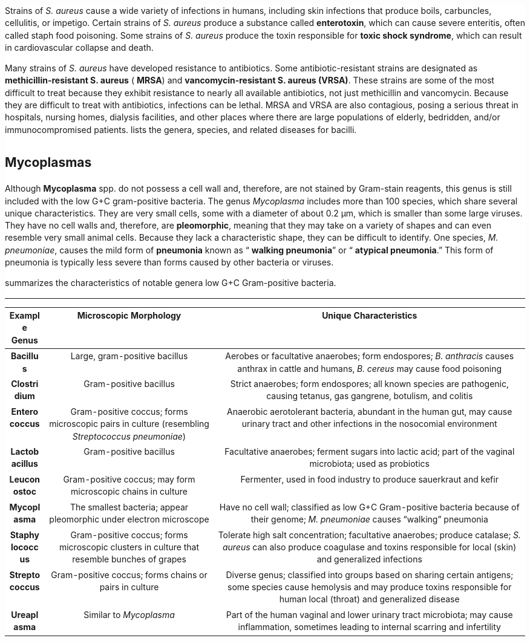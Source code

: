 Strains of  *S. aureus* cause a wide variety of infections in humans, including skin infections that produce boils, carbuncles, cellulitis, or impetigo. Certain strains of  *S. aureus* produce a substance called  **enterotoxin**, which can cause severe enteritis, often called staph food poisoning. Some strains of  *S. aureus* produce the toxin responsible for  **toxic shock syndrome**, which can result in cardiovascular collapse and death.

Many strains of  *S. aureus* have developed resistance to antibiotics. Some antibiotic-resistant strains are designated as  **methicillin-resistant S. aureus** ( **MRSA**) and  **vancomycin-resistant S. aureus (VRSA)**. These strains are some of the most difficult to treat because they exhibit resistance to nearly all available antibiotics, not just methicillin and vancomycin. Because they are difficult to treat with antibiotics, infections can be lethal. MRSA and VRSA are also contagious, posing a serious threat in hospitals, nursing homes, dialysis facilities, and other places where there are large populations of elderly, bedridden, and/or immunocompromised patients.  lists the genera, species, and related diseases for bacilli.

## Mycoplasmas

Although  **Mycoplasma** spp. do not possess a cell wall and, therefore, are not stained by Gram-stain reagents, this genus is still included with the low G+C gram-positive bacteria. The genus  *Mycoplasma* includes more than 100 species, which share several unique characteristics. They are very small cells, some with a diameter of about 0.2 μm, which is smaller than some large viruses. They have no cell walls and, therefore, are  **pleomorphic**, meaning that they may take on a variety of shapes and can even resemble very small animal cells. Because they lack a characteristic shape, they can be difficult to identify. One species,  *M. pneumoniae*, causes the mild form of  **pneumonia** known as “ **walking pneumonia**” or “ **atypical pneumonia**.” This form of pneumonia is typically less severe than forms caused by other bacteria or viruses.

 summarizes the characteristics of notable genera low G+C Gram-positive bacteria.


****

| Example Genus | Microscopic Morphology | Unique Characteristics |
|:-:|:-:|:-:|
|  **Bacillus** | Large, gram-positive bacillus | Aerobes or facultative anaerobes; form endospores;  *B. anthracis* causes anthrax in cattle and humans,  *B. cereus* may cause food poisoning |
|  **Clostridium** | Gram-positive bacillus | Strict anaerobes; form endospores; all known species are pathogenic, causing tetanus, gas gangrene, botulism, and colitis |
|  **Enterococcus** | Gram-positive coccus; forms microscopic pairs in culture (resembling  *Streptococcus pneumoniae*) | Anaerobic aerotolerant bacteria, abundant in the human gut, may cause urinary tract and other infections in the nosocomial environment |
|  **Lactobacillus** | Gram-positive bacillus | Facultative anaerobes; ferment sugars into lactic acid; part of the vaginal microbiota; used as probiotics |
|  **Leuconostoc** | Gram-positive coccus; may form microscopic chains in culture | Fermenter, used in food industry to produce sauerkraut and kefir |
|  **Mycoplasma** | The smallest bacteria; appear pleomorphic under electron microscope | Have no cell wall; classified as low G+C Gram-positive bacteria because of their genome;  *M. pneumoniae* causes “walking” pneumonia |
|  **Staphylococcus** | Gram-positive coccus; forms microscopic clusters in culture that resemble bunches of grapes | Tolerate high salt concentration; facultative anaerobes; produce catalase;  *S. aureus* can also produce coagulase and toxins responsible for local (skin) and generalized infections |
|  **Streptococcus** | Gram-positive coccus; forms chains or pairs in culture | Diverse genus; classified into groups based on sharing certain antigens; some species cause hemolysis and may produce toxins responsible for human local (throat) and generalized disease |
|  **Ureaplasma** | Similar to  *Mycoplasma* | Part of the human vaginal and lower urinary tract microbiota; may cause inflammation, sometimes leading to internal scarring and infertility |
    
